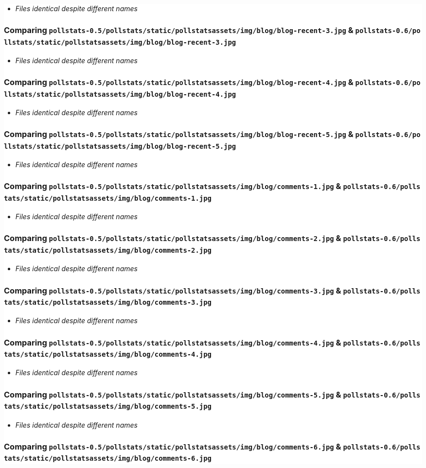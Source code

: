  * *Files identical despite different names*

### Comparing `pollstats-0.5/pollstats/static/pollstatsassets/img/blog/blog-recent-3.jpg` & `pollstats-0.6/pollstats/static/pollstatsassets/img/blog/blog-recent-3.jpg`

 * *Files identical despite different names*

### Comparing `pollstats-0.5/pollstats/static/pollstatsassets/img/blog/blog-recent-4.jpg` & `pollstats-0.6/pollstats/static/pollstatsassets/img/blog/blog-recent-4.jpg`

 * *Files identical despite different names*

### Comparing `pollstats-0.5/pollstats/static/pollstatsassets/img/blog/blog-recent-5.jpg` & `pollstats-0.6/pollstats/static/pollstatsassets/img/blog/blog-recent-5.jpg`

 * *Files identical despite different names*

### Comparing `pollstats-0.5/pollstats/static/pollstatsassets/img/blog/comments-1.jpg` & `pollstats-0.6/pollstats/static/pollstatsassets/img/blog/comments-1.jpg`

 * *Files identical despite different names*

### Comparing `pollstats-0.5/pollstats/static/pollstatsassets/img/blog/comments-2.jpg` & `pollstats-0.6/pollstats/static/pollstatsassets/img/blog/comments-2.jpg`

 * *Files identical despite different names*

### Comparing `pollstats-0.5/pollstats/static/pollstatsassets/img/blog/comments-3.jpg` & `pollstats-0.6/pollstats/static/pollstatsassets/img/blog/comments-3.jpg`

 * *Files identical despite different names*

### Comparing `pollstats-0.5/pollstats/static/pollstatsassets/img/blog/comments-4.jpg` & `pollstats-0.6/pollstats/static/pollstatsassets/img/blog/comments-4.jpg`

 * *Files identical despite different names*

### Comparing `pollstats-0.5/pollstats/static/pollstatsassets/img/blog/comments-5.jpg` & `pollstats-0.6/pollstats/static/pollstatsassets/img/blog/comments-5.jpg`

 * *Files identical despite different names*

### Comparing `pollstats-0.5/pollstats/static/pollstatsassets/img/blog/comments-6.jpg` & `pollstats-0.6/pollstats/static/pollstatsassets/img/blog/comments-6.jpg`
